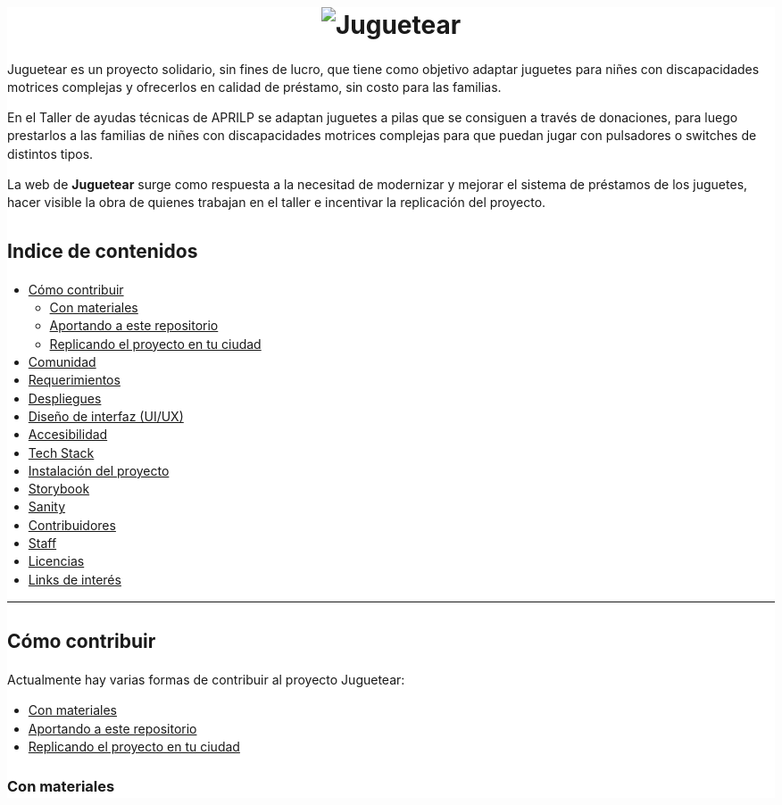 <h1 align="center" width="100%">
  <picture>
    <source media="(prefers-color-scheme: dark)" srcset="https://user-images.githubusercontent.com/78808163/209231596-ec2fb100-2564-4694-94aa-1ce2e1a1199a.svg">
    <img width="33%" alt="Juguetear" src="https://user-images.githubusercontent.com/78808163/198991646-4ec0f08d-b9f5-4e42-89d1-ceb786c1f215.svg"> 
  </picture>
</h1>

Juguetear es un proyecto solidario, sin fines de lucro, que tiene como objetivo adaptar juguetes para niñes con discapacidades motrices complejas y ofrecerlos en calidad de préstamo, sin costo para las familias.

En el Taller de ayudas técnicas de APRILP se adaptan juguetes a pilas que se consiguen a través de donaciones, para luego prestarlos a las familias de niñes con discapacidades motrices complejas para que puedan jugar con pulsadores o switches de distintos tipos.

La web de **Juguetear** surge como respuesta a la necesitad de modernizar y mejorar el sistema de préstamos de los juguetes, hacer visible la obra de quienes trabajan en el taller e incentivar la replicación del proyecto.

## Indice de contenidos

- [Cómo contribuir](#cómo-contribuir)
  - [Con materiales](#con-materiales)
  - [Aportando a este repositorio](#aportando-a-este-repositorio)
  - [Replicando el proyecto en tu ciudad](#replicando-el-proyecto-en-tu-ciudad)
- [Comunidad](#comunidad)
- [Requerimientos](#requerimientos)
- [Despliegues](#despliegues)
- [Diseño de interfaz (UI/UX)](#diseño-de-interfaz-uiux)
- [Accesibilidad](#accesibilidad)
- [Tech Stack](#tech-stack)
- [Instalación del proyecto](#instalación-del-proyecto)
- [Storybook](#storybook)
- [Sanity](#sanity)
- [Contribuidores](#contribuidores)
- [Staff](#staff)
- [Licencias](#licencias)
- [Links de interés](#links-de-interés)

---

## Cómo contribuir

Actualmente hay varias formas de contribuir al proyecto Juguetear:

- [Con materiales](#con-materiales)
- [Aportando a este repositorio](#aportando-a-este-repositorio)
- [Replicando el proyecto en tu ciudad](#replicando-el-proyecto-en-tu-ciudad)

### Con materiales
